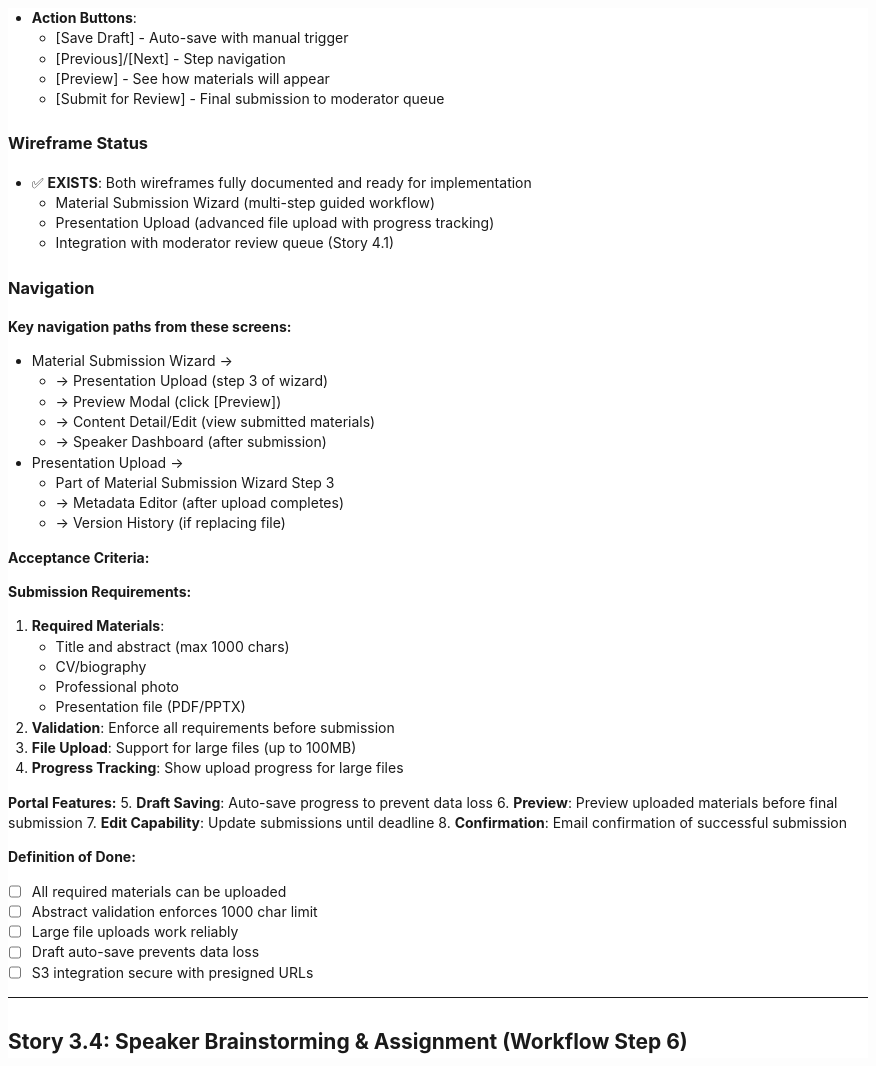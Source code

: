 - **Action Buttons**:
  - [Save Draft] - Auto-save with manual trigger
  - [Previous]/[Next] - Step navigation
  - [Preview] - See how materials will appear
  - [Submit for Review] - Final submission to moderator queue

### Wireframe Status
- ✅ **EXISTS**: Both wireframes fully documented and ready for implementation
  - Material Submission Wizard (multi-step guided workflow)
  - Presentation Upload (advanced file upload with progress tracking)
  - Integration with moderator review queue (Story 4.1)

### Navigation
**Key navigation paths from these screens:**
- Material Submission Wizard →
  - → Presentation Upload (step 3 of wizard)
  - → Preview Modal (click [Preview])
  - → Content Detail/Edit (view submitted materials)
  - → Speaker Dashboard (after submission)
- Presentation Upload →
  - Part of Material Submission Wizard Step 3
  - → Metadata Editor (after upload completes)
  - → Version History (if replacing file)

**Acceptance Criteria:**

**Submission Requirements:**
1. **Required Materials**:
   - Title and abstract (max 1000 chars)
   - CV/biography
   - Professional photo
   - Presentation file (PDF/PPTX)
2. **Validation**: Enforce all requirements before submission
3. **File Upload**: Support for large files (up to 100MB)
4. **Progress Tracking**: Show upload progress for large files

**Portal Features:**
5. **Draft Saving**: Auto-save progress to prevent data loss
6. **Preview**: Preview uploaded materials before final submission
7. **Edit Capability**: Update submissions until deadline
8. **Confirmation**: Email confirmation of successful submission

**Definition of Done:**
- [ ] All required materials can be uploaded
- [ ] Abstract validation enforces 1000 char limit
- [ ] Large file uploads work reliably
- [ ] Draft auto-save prevents data loss
- [ ] S3 integration secure with presigned URLs

---

## Story 3.4: Speaker Brainstorming & Assignment (Workflow Step 6)
